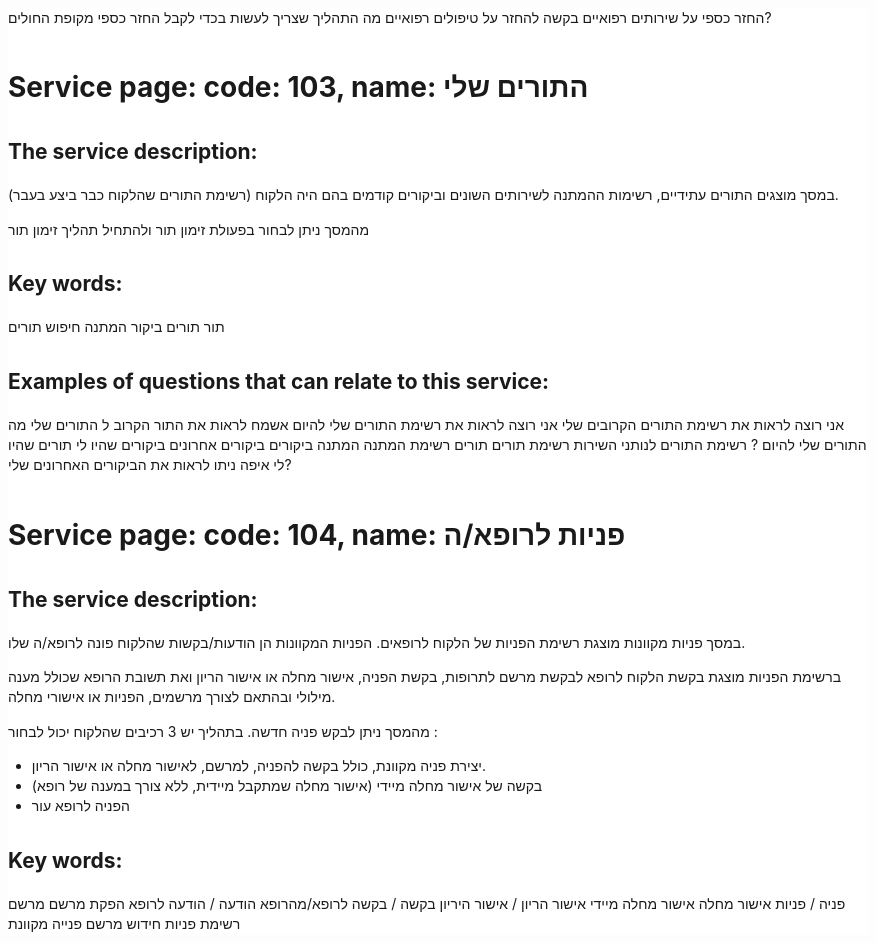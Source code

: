 החזר כספי על שירותים רפואיים
בקשה להחזר על טיפולים רפואיים
מה התהליך שצריך לעשות בכדי לקבל החזר כספי מקופת החולים?
# **Service page:** **code:** 103, **name:** התורים שלי
## The service description:
במסך מוצגים התורים עתידיים, רשימות ההמתנה לשירותים השונים וביקורים קודמים בהם היה הלקוח (רשימת התורים שהלקוח כבר ביצע בעבר).

מהמסך ניתן לבחור בפעולת זימון תור  ולהתחיל תהליך זימון תור
## Key words:
 תור
תורים
ביקור
המתנה
חיפוש תורים
## Examples of questions that can relate to this service:
אני רוצה לראות את רשימת התורים הקרובים שלי
אני רוצה לראות את רשימת התורים שלי להיום
אשמח לראות את התור הקרוב ל
התורים שלי
מה התורים שלי להיום ?
רשימת התורים לנותני השירות
רשימת תורים
תורים
רשימת המתנה
המתנה
ביקורים
ביקורים אחרונים
 ביקורים שהיו לי
תורים שהיו לי
איפה ניתו לראות את הביקורים האחרונים שלי?
# **Service page:** **code:** 104, **name:** פניות לרופא/ה
## The service description:
במסך פניות מקוונות מוצגת רשימת הפניות של הלקוח לרופאים.
הפניות המקוונות הן הודעות/בקשות שהלקוח פונה לרופא/ה שלו. 

ברשימת הפניות מוצגת בקשת הלקוח לרופא לבקשת מרשם לתרופות, בקשת הפניה, אישור מחלה או אישור הריון ואת תשובת הרופא שכולל מענה מילולי ובהתאם לצורך מרשמים, הפניות או אישורי מחלה.

מהמסך ניתן לבקש פניה חדשה.
בתהליך יש 3 רכיבים שהלקוח יכול לבחור : 
- יצירת פניה מקוונת, כולל בקשה להפניה, למרשם, לאישור מחלה או אישור הריון.
- בקשה של אישור מחלה מיידי (אישור מחלה שמתקבל מיידית, ללא צורך במענה של רופא)
- הפניה לרופא עור
## Key words:
 פניה / פניות 
אישור מחלה
אישור מחלה מיידי
אישור הריון / אישור היריון
בקשה / בקשה לרופא/מהרופא
הודעה / הודעה לרופא
הפקת מרשם
מרשם
רשימת פניות
חידוש מרשם
פנייה מקוונת